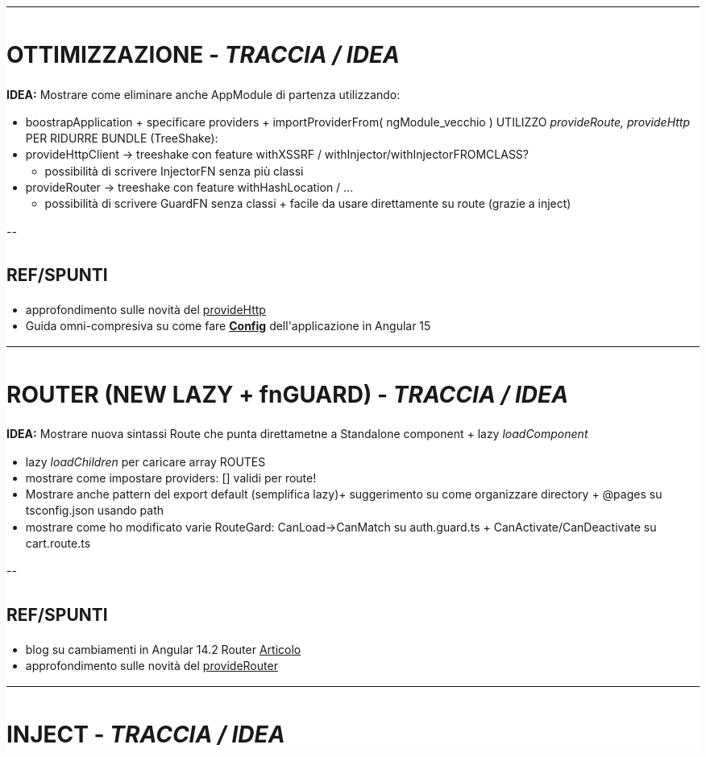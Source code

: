 
---


# OTTIMIZZAZIONE - *TRACCIA / IDEA*

**IDEA:** Mostrare come eliminare anche AppModule di partenza utilizzando: 
- boostrapApplication + specificare providers + importProviderFrom(  ngModule_vecchio )
UTILIZZO _provideRoute, provideHttp_ PER RIDURRE BUNDLE (TreeShake):
- provideHttpClient -> treeshake con feature withXSSRF / withInjector/withInjectorFROMCLASS?
    + possibilità di scrivere InjectorFN senza più classi  
- provideRouter -> treeshake con feature withHashLocation / ...
    + possibilità di scrivere GuardFN senza classi + facile da usare direttamente su route (grazie a inject)

--

## REF/SPUNTI
-   approfondimento sulle novità del [provideHttp](https://netbasal.com/using-the-angular-http-client-in-angular-v15-f4bec3c11926)
-   Guida omni-compresiva su come fare [**Config**](https://medium.com/javascript-everyday/angular-apps-configuration-1bbdd6019899) dell'applicazione in Angular 15


---


# ROUTER (NEW LAZY + fnGUARD)  - *TRACCIA / IDEA*

**IDEA:** Mostrare nuova sintassi Route che punta direttametne a Standalone component + lazy _loadComponent_ 
+ lazy _loadChildren_ per caricare array ROUTES
+ mostrare come impostare providers: [] validi per route!
+ Mostrare anche pattern del export default (semplifica lazy)+ suggerimento su come organizzare directory + @pages su tsconfig.json usando path
+ mostrare come ho modificato varie RouteGard: CanLoad->CanMatch su auth.guard.ts + CanActivate/CanDeactivate su cart.route.ts

--

## **REF/SPUNTI**
- blog su cambiamenti in Angular 14.2 Router [Articolo](https://blog.angular.io/advancements-in-the-angular-router-5d69ec4c032) 
-   approfondimento sulle novità del [provideRouter](https://blog.angular.io/advancements-in-the-angular-router-5d69ec4c032)


---


# INJECT - *TRACCIA / IDEA*
